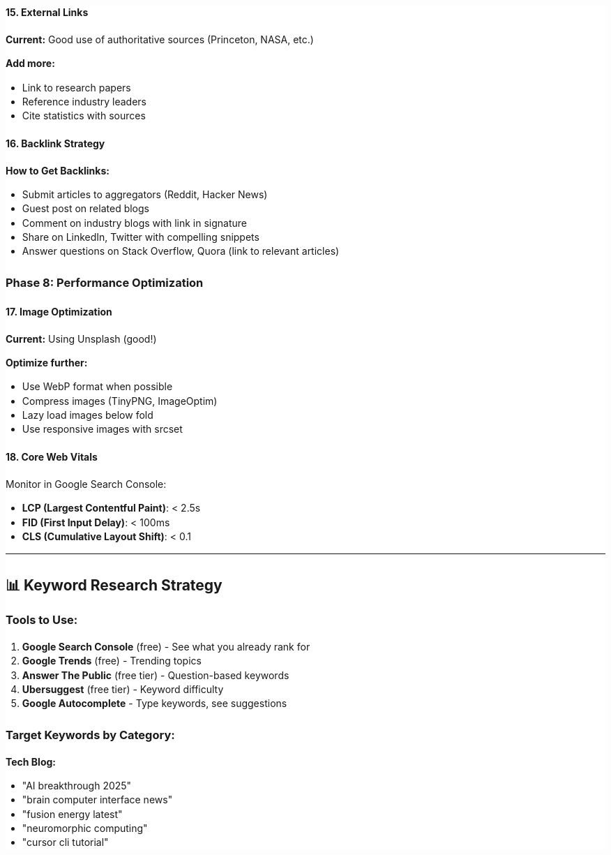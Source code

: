 #### 15. External Links
**Current:** Good use of authoritative sources (Princeton, NASA, etc.)

**Add more:**
- Link to research papers
- Reference industry leaders
- Cite statistics with sources

#### 16. Backlink Strategy
**How to Get Backlinks:**
- Submit articles to aggregators (Reddit, Hacker News)
- Guest post on related blogs
- Comment on industry blogs with link in signature
- Share on LinkedIn, Twitter with compelling snippets
- Answer questions on Stack Overflow, Quora (link to relevant articles)

### **Phase 8: Performance Optimization**

#### 17. Image Optimization
**Current:** Using Unsplash (good!)

**Optimize further:**
- Use WebP format when possible
- Compress images (TinyPNG, ImageOptim)
- Lazy load images below fold
- Use responsive images with srcset

#### 18. Core Web Vitals
Monitor in Google Search Console:
- **LCP (Largest Contentful Paint)**: < 2.5s
- **FID (First Input Delay)**: < 100ms
- **CLS (Cumulative Layout Shift)**: < 0.1

---

## 📊 Keyword Research Strategy

### **Tools to Use:**
1. **Google Search Console** (free) - See what you already rank for
2. **Google Trends** (free) - Trending topics
3. **Answer The Public** (free tier) - Question-based keywords
4. **Ubersuggest** (free tier) - Keyword difficulty
5. **Google Autocomplete** - Type keywords, see suggestions

### **Target Keywords by Category:**

**Tech Blog:**
- "AI breakthrough 2025"
- "brain computer interface news"
- "fusion energy latest"
- "neuromorphic computing"
- "cursor cli tutorial"

